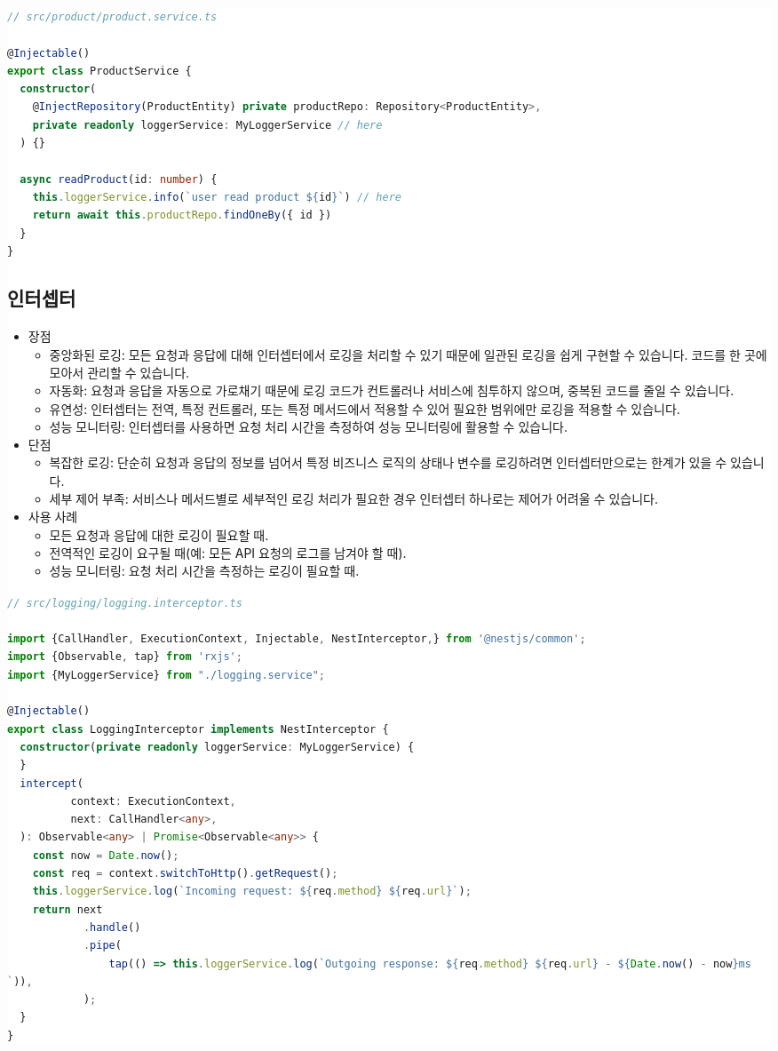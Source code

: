 ```ts
// src/product/product.service.ts

@Injectable()
export class ProductService {
  constructor(
    @InjectRepository(ProductEntity) private productRepo: Repository<ProductEntity>,
    private readonly loggerService: MyLoggerService // here
  ) {}
  
  async readProduct(id: number) {
    this.loggerService.info(`user read product ${id}`) // here
    return await this.productRepo.findOneBy({ id })
  }
}
```


## 인터셉터

- 장점
  - 중앙화된 로깅: 모든 요청과 응답에 대해 인터셉터에서 로깅을 처리할 수 있기 때문에 일관된 로깅을 쉽게 구현할 수 있습니다. 코드를 한 곳에 모아서 관리할 수 있습니다.
  - 자동화: 요청과 응답을 자동으로 가로채기 때문에 로깅 코드가 컨트롤러나 서비스에 침투하지 않으며, 중복된 코드를 줄일 수 있습니다.
  - 유연성: 인터셉터는 전역, 특정 컨트롤러, 또는 특정 메서드에서 적용할 수 있어 필요한 범위에만 로깅을 적용할 수 있습니다.
  - 성능 모니터링: 인터셉터를 사용하면 요청 처리 시간을 측정하여 성능 모니터링에 활용할 수 있습니다.
- 단점
  - 복잡한 로깅: 단순히 요청과 응답의 정보를 넘어서 특정 비즈니스 로직의 상태나 변수를 로깅하려면 인터셉터만으로는 한계가 있을 수 있습니다.
  - 세부 제어 부족: 서비스나 메서드별로 세부적인 로깅 처리가 필요한 경우 인터셉터 하나로는 제어가 어려울 수 있습니다.
- 사용 사례
  - 모든 요청과 응답에 대한 로깅이 필요할 때.
  - 전역적인 로깅이 요구될 때(예: 모든 API 요청의 로그를 남겨야 할 때).
  - 성능 모니터링: 요청 처리 시간을 측정하는 로깅이 필요할 때.

```ts
// src/logging/logging.interceptor.ts

import {CallHandler, ExecutionContext, Injectable, NestInterceptor,} from '@nestjs/common';
import {Observable, tap} from 'rxjs';
import {MyLoggerService} from "./logging.service";

@Injectable()
export class LoggingInterceptor implements NestInterceptor {
  constructor(private readonly loggerService: MyLoggerService) {
  }
  intercept(
          context: ExecutionContext,
          next: CallHandler<any>,
  ): Observable<any> | Promise<Observable<any>> {
    const now = Date.now();
    const req = context.switchToHttp().getRequest();
    this.loggerService.log(`Incoming request: ${req.method} ${req.url}`);
    return next
            .handle()
            .pipe(
                tap(() => this.loggerService.log(`Outgoing response: ${req.method} ${req.url} - ${Date.now() - now}ms`)),
            );
  }
}
```
